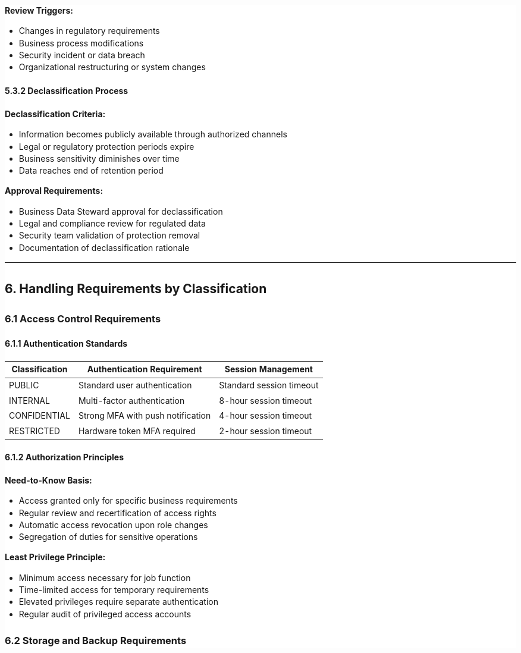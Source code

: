 **Review Triggers:**
- Changes in regulatory requirements
- Business process modifications
- Security incident or data breach
- Organizational restructuring or system changes

#### 5.3.2 Declassification Process
**Declassification Criteria:**
- Information becomes publicly available through authorized channels
- Legal or regulatory protection periods expire
- Business sensitivity diminishes over time
- Data reaches end of retention period

**Approval Requirements:**
- Business Data Steward approval for declassification
- Legal and compliance review for regulated data
- Security team validation of protection removal
- Documentation of declassification rationale

---

## 6. Handling Requirements by Classification

### 6.1 Access Control Requirements

#### 6.1.1 Authentication Standards

| Classification | Authentication Requirement | Session Management |
|----------------|---------------------------|-------------------|
| PUBLIC | Standard user authentication | Standard session timeout |
| INTERNAL | Multi-factor authentication | 8-hour session timeout |
| CONFIDENTIAL | Strong MFA with push notification | 4-hour session timeout |
| RESTRICTED | Hardware token MFA required | 2-hour session timeout |

#### 6.1.2 Authorization Principles
**Need-to-Know Basis:**
- Access granted only for specific business requirements
- Regular review and recertification of access rights
- Automatic access revocation upon role changes
- Segregation of duties for sensitive operations

**Least Privilege Principle:**
- Minimum access necessary for job function
- Time-limited access for temporary requirements
- Elevated privileges require separate authentication
- Regular audit of privileged access accounts

### 6.2 Storage and Backup Requirements
